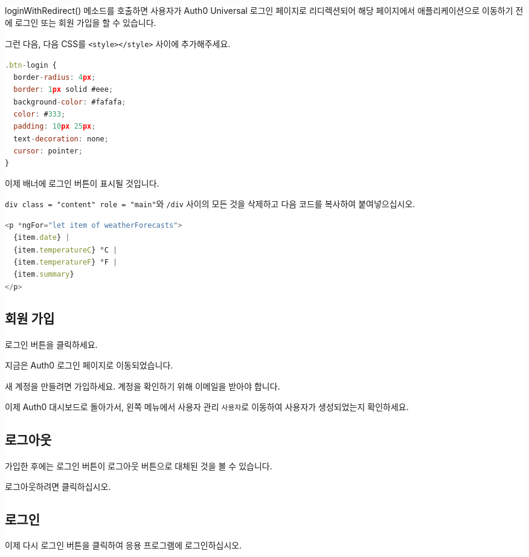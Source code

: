 <div class="content-ad"></div>

loginWithRedirect() 메소드를 호출하면 사용자가 Auth0 Universal 로그인 페이지로 리디렉션되어 해당 페이지에서 애플리케이션으로 이동하기 전에 로그인 또는 회원 가입을 할 수 있습니다.

그런 다음, 다음 CSS를 `<style></style>` 사이에 추가해주세요.

```js
.btn-login {
  border-radius: 4px;
  border: 1px solid #eee;
  background-color: #fafafa;
  color: #333;
  padding: 10px 25px;
  text-decoration: none;
  cursor: pointer;
}
```

이제 배너에 로그인 버튼이 표시될 것입니다.

<div class="content-ad"></div>

`div class = "content" role = "main"`와 `/div` 사이의 모든 것을 삭제하고 다음 코드를 복사하여 붙여넣으십시오.

```js
<p *ngFor="let item of weatherForecasts">
  {item.date} |
  {item.temperatureC} °C |
  {item.temperatureF} °F |
  {item.summary}
</p>
```

## 회원 가입

로그인 버튼을 클릭하세요.

<div class="content-ad"></div>

지금은 Auth0 로그인 페이지로 이동되었습니다.

새 계정을 만들려면 가입하세요. 계정을 확인하기 위해 이메일을 받아야 합니다.

이제 Auth0 대시보드로 돌아가서, 왼쪽 메뉴에서 사용자 관리 `사용자`로 이동하여 사용자가 생성되었는지 확인하세요.

## 로그아웃

<div class="content-ad"></div>

가입한 후에는 로그인 버튼이 로그아웃 버튼으로 대체된 것을 볼 수 있습니다.

로그아웃하려면 클릭하십시오.

## 로그인

이제 다시 로그인 버튼을 클릭하여 응용 프로그램에 로그인하십시오.
